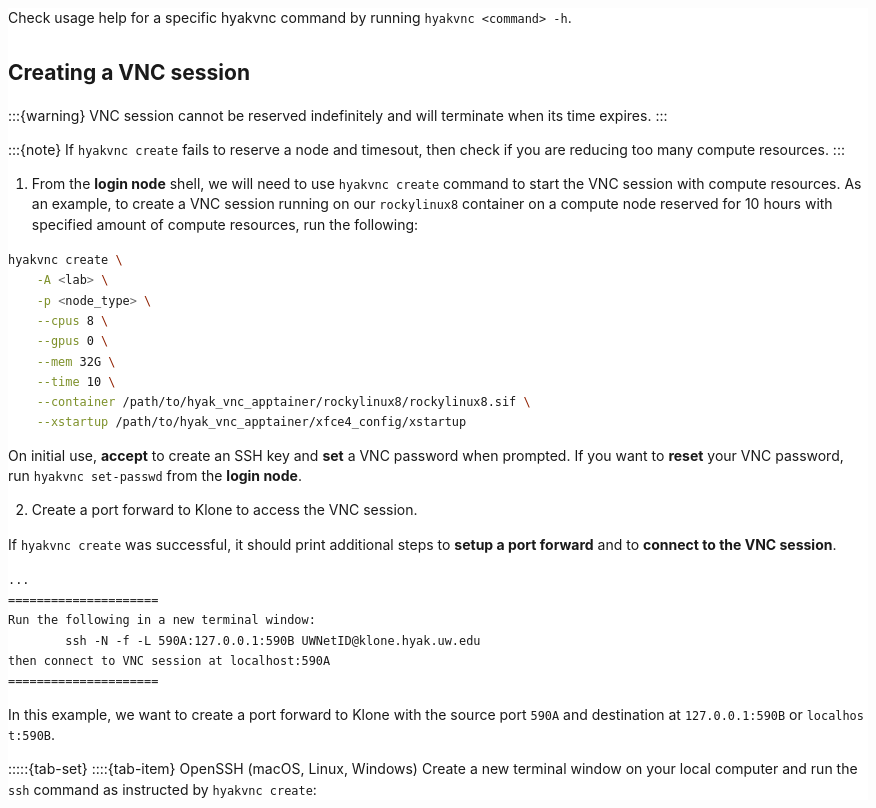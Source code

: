 Check usage help for a specific hyakvnc command by running `hyakvnc <command> -h`.

## Creating a VNC session

:::{warning}
VNC session cannot be reserved indefinitely and will terminate when its time expires.
:::

:::{note}
If `hyakvnc create` fails to reserve a node and timesout, then check if you are reducing too many
compute resources.
:::

1. From the **login node** shell, we will need to use `hyakvnc create` command to start the VNC
session with compute resources. As an example, to create a VNC session running on our `rockylinux8`
container on a compute node reserved for 10 hours with specified amount of compute resources, run
the following:

```bash
hyakvnc create \
    -A <lab> \
    -p <node_type> \
    --cpus 8 \
    --gpus 0 \
    --mem 32G \
    --time 10 \
    --container /path/to/hyak_vnc_apptainer/rockylinux8/rockylinux8.sif \
    --xstartup /path/to/hyak_vnc_apptainer/xfce4_config/xstartup
```

On initial use, **accept** to create an SSH key and **set** a VNC password when prompted. If you
want to **reset** your VNC password, run `hyakvnc set-passwd` from the **login node**.

2. Create a port forward to Klone to access the VNC session.

If `hyakvnc create` was successful, it should print additional steps to **setup a port forward** and
to **connect to the VNC session**.

```
...
=====================
Run the following in a new terminal window:
        ssh -N -f -L 590A:127.0.0.1:590B UWNetID@klone.hyak.uw.edu
then connect to VNC session at localhost:590A
=====================
```

In this example, we want to create a port forward to Klone with the source port `590A` and
destination at `127.0.0.1:590B` or `localhost:590B`.

:::::{tab-set}
::::{tab-item} OpenSSH (macOS, Linux, Windows)
Create a new terminal window on your local computer and run the `ssh` command as instructed by
`hyakvnc create`:
